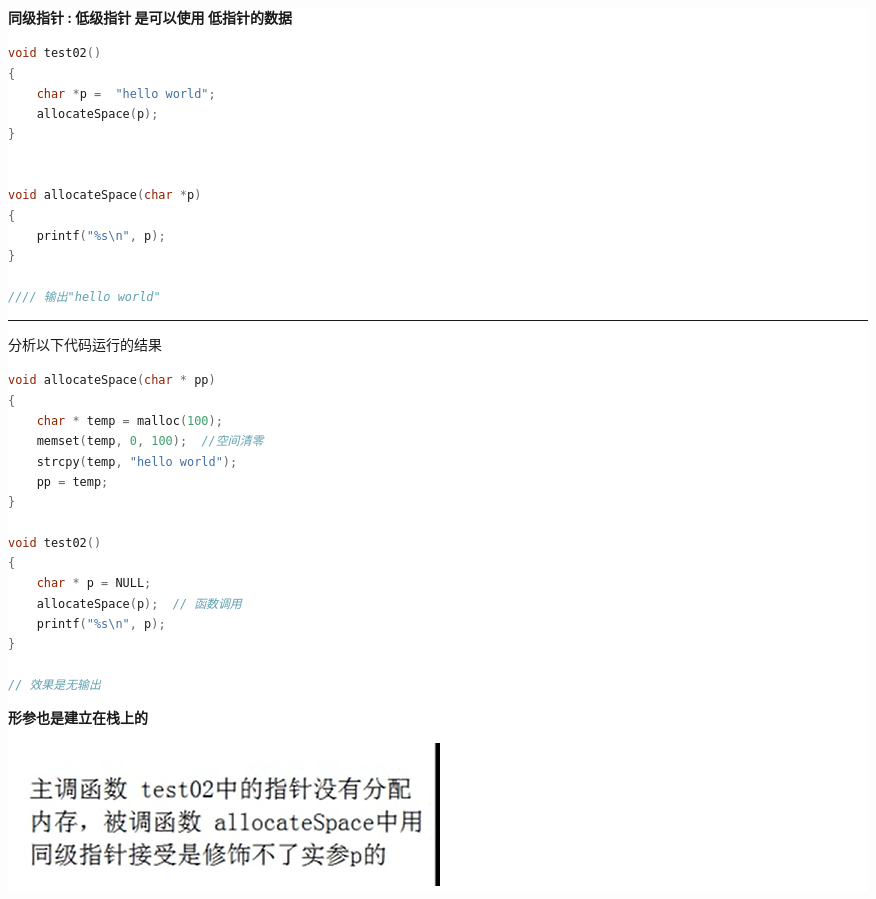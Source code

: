 **同级指针 :   低级指针 是可以使用 低指针的数据** 

```c
void test02()
{
    char *p =  "hello world";
    allocateSpace(p);
}


void allocateSpace(char *p)
{
    printf("%s\n", p);
}

//// 输出"hello world"
```



-----------

分析以下代码运行的结果

```C
void allocateSpace(char * pp)
{
	char * temp = malloc(100);
	memset(temp, 0, 100);  //空间清零
	strcpy(temp, "hello world");
	pp = temp;
}

void test02()
{
	char * p = NULL;
	allocateSpace(p);  // 函数调用
	printf("%s\n", p);
}

// 效果是无输出
```

**形参也是建立在栈上的**

![image-20220719204622137](C提高.assets/image-20220719204622137.png)
